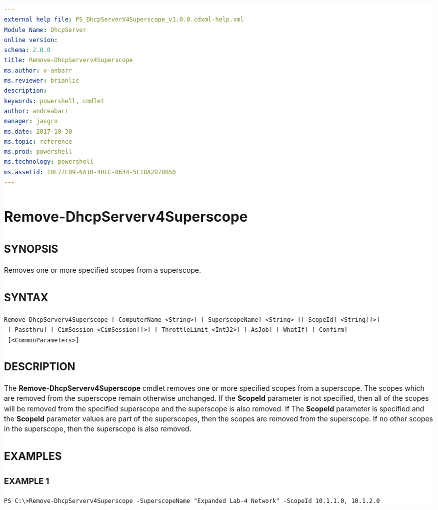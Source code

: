 ```yaml
---
external help file: PS_DhcpServerV4Superscope_v1.0.0.cdxml-help.xml
Module Name: DhcpServer
online version: 
schema: 2.0.0
title: Remove-DhcpServerv4Superscope
ms.author: v-anbarr
ms.reviewer: brianlic
description: 
keywords: powershell, cmdlet
author: andreabarr
manager: jasgro
ms.date: 2017-10-30
ms.topic: reference
ms.prod: powershell
ms.technology: powershell
ms.assetid: 10E77FD9-6A10-40EC-8634-5C1DA2D7BB50
---
```


# Remove-DhcpServerv4Superscope

## SYNOPSIS
Removes one or more specified scopes from a superscope.

## SYNTAX

```
Remove-DhcpServerv4Superscope [-ComputerName <String>] [-SuperscopeName] <String> [[-ScopeId] <String[]>]
 [-Passthru] [-CimSession <CimSession[]>] [-ThrottleLimit <Int32>] [-AsJob] [-WhatIf] [-Confirm]
 [<CommonParameters>]
```

## DESCRIPTION
The **Remove-DhcpServerv4Superscope** cmdlet removes one or more specified scopes from a superscope.
The scopes which are removed from the superscope remain otherwise unchanged.
If the **ScopeId** parameter is not specified, then all of the scopes will be removed from the specified superscope and the superscope is also removed.
If The **ScopeId** parameter is specified and the **ScopeId** parameter values are part of the superscopes, then the scopes are removed from the superscope.
If no other scopes in the superscope, then the superscope is also removed.

## EXAMPLES

### EXAMPLE 1
```
PS C:\>Remove-DhcpServerv4Superscope -SuperscopeName "Expanded Lab-4 Network" -ScopeId 10.1.1.0, 10.1.2.0
```
